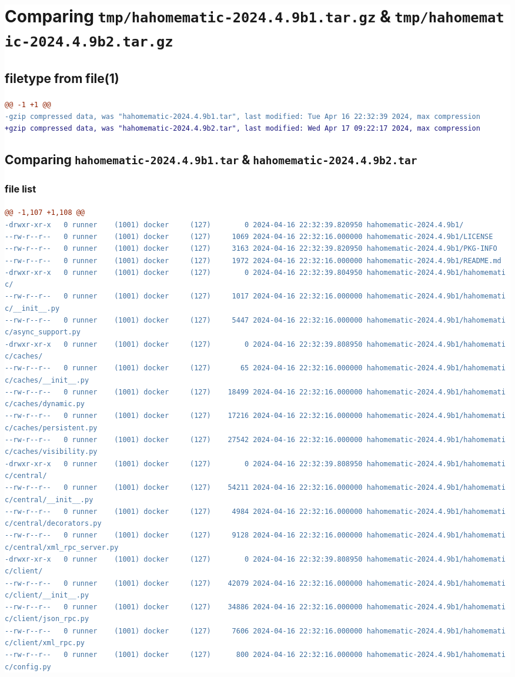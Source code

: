 # Comparing `tmp/hahomematic-2024.4.9b1.tar.gz` & `tmp/hahomematic-2024.4.9b2.tar.gz`

## filetype from file(1)

```diff
@@ -1 +1 @@
-gzip compressed data, was "hahomematic-2024.4.9b1.tar", last modified: Tue Apr 16 22:32:39 2024, max compression
+gzip compressed data, was "hahomematic-2024.4.9b2.tar", last modified: Wed Apr 17 09:22:17 2024, max compression
```

## Comparing `hahomematic-2024.4.9b1.tar` & `hahomematic-2024.4.9b2.tar`

### file list

```diff
@@ -1,107 +1,108 @@
-drwxr-xr-x   0 runner    (1001) docker     (127)        0 2024-04-16 22:32:39.820950 hahomematic-2024.4.9b1/
--rw-r--r--   0 runner    (1001) docker     (127)     1069 2024-04-16 22:32:16.000000 hahomematic-2024.4.9b1/LICENSE
--rw-r--r--   0 runner    (1001) docker     (127)     3163 2024-04-16 22:32:39.820950 hahomematic-2024.4.9b1/PKG-INFO
--rw-r--r--   0 runner    (1001) docker     (127)     1972 2024-04-16 22:32:16.000000 hahomematic-2024.4.9b1/README.md
-drwxr-xr-x   0 runner    (1001) docker     (127)        0 2024-04-16 22:32:39.804950 hahomematic-2024.4.9b1/hahomematic/
--rw-r--r--   0 runner    (1001) docker     (127)     1017 2024-04-16 22:32:16.000000 hahomematic-2024.4.9b1/hahomematic/__init__.py
--rw-r--r--   0 runner    (1001) docker     (127)     5447 2024-04-16 22:32:16.000000 hahomematic-2024.4.9b1/hahomematic/async_support.py
-drwxr-xr-x   0 runner    (1001) docker     (127)        0 2024-04-16 22:32:39.808950 hahomematic-2024.4.9b1/hahomematic/caches/
--rw-r--r--   0 runner    (1001) docker     (127)       65 2024-04-16 22:32:16.000000 hahomematic-2024.4.9b1/hahomematic/caches/__init__.py
--rw-r--r--   0 runner    (1001) docker     (127)    18499 2024-04-16 22:32:16.000000 hahomematic-2024.4.9b1/hahomematic/caches/dynamic.py
--rw-r--r--   0 runner    (1001) docker     (127)    17216 2024-04-16 22:32:16.000000 hahomematic-2024.4.9b1/hahomematic/caches/persistent.py
--rw-r--r--   0 runner    (1001) docker     (127)    27542 2024-04-16 22:32:16.000000 hahomematic-2024.4.9b1/hahomematic/caches/visibility.py
-drwxr-xr-x   0 runner    (1001) docker     (127)        0 2024-04-16 22:32:39.808950 hahomematic-2024.4.9b1/hahomematic/central/
--rw-r--r--   0 runner    (1001) docker     (127)    54211 2024-04-16 22:32:16.000000 hahomematic-2024.4.9b1/hahomematic/central/__init__.py
--rw-r--r--   0 runner    (1001) docker     (127)     4984 2024-04-16 22:32:16.000000 hahomematic-2024.4.9b1/hahomematic/central/decorators.py
--rw-r--r--   0 runner    (1001) docker     (127)     9128 2024-04-16 22:32:16.000000 hahomematic-2024.4.9b1/hahomematic/central/xml_rpc_server.py
-drwxr-xr-x   0 runner    (1001) docker     (127)        0 2024-04-16 22:32:39.808950 hahomematic-2024.4.9b1/hahomematic/client/
--rw-r--r--   0 runner    (1001) docker     (127)    42079 2024-04-16 22:32:16.000000 hahomematic-2024.4.9b1/hahomematic/client/__init__.py
--rw-r--r--   0 runner    (1001) docker     (127)    34886 2024-04-16 22:32:16.000000 hahomematic-2024.4.9b1/hahomematic/client/json_rpc.py
--rw-r--r--   0 runner    (1001) docker     (127)     7606 2024-04-16 22:32:16.000000 hahomematic-2024.4.9b1/hahomematic/client/xml_rpc.py
--rw-r--r--   0 runner    (1001) docker     (127)      800 2024-04-16 22:32:16.000000 hahomematic-2024.4.9b1/hahomematic/config.py
```